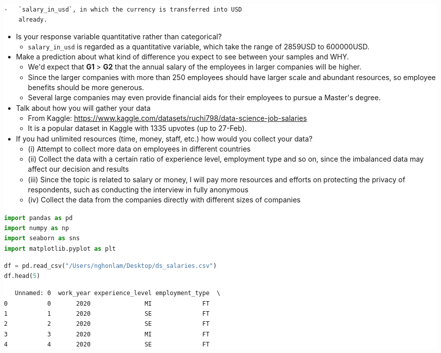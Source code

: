     -   `salary_in_usd`, in which the currency is transferred into USD
        already.
-   Is your response variable quantitative rather than categorical?
    -   `salary_in_usd` is regarded as a quantitative variable, which
        take the range of 2859USD to 600000USD.
-   Make a prediction about what kind of difference you expect to see
    between your samples and WHY.
    -   We'd expect that **G1** \> **G2** that the annual salary of the
        employees in larger companies will be higher.
    -   Since the larger companies with more than 250 employees should
        have larger scale and abundant resources, so employee benefits
        should be more generous.
    -   Several large companies may even provide financial aids for
        their employees to pursue a Master's degree.
-   Talk about how you will gather your data
    -   From Kaggle:
        <https://www.kaggle.com/datasets/ruchi798/data-science-job-salaries>
    -   It is a popular dataset in Kaggle with 1335 upvotes (up to
        27-Feb).
-   If you had unlimited resources (time, money, staff, etc.) how would
    you collect your data?
    -   \(i\) Attempt to collect more data on employees in different
        countries
    -   \(ii\) Collect the data with a certain ratio of experience
        level, employment type and so on, since the imbalanced data may
        affect our decision and results
    -   \(iii\) Since the topic is related to salary or money, I will
        pay more resources and efforts on protecting the privacy of
        respondents, such as conducting the interview in fully anonymous
    -   \(iv\) Collect the data from the companies directly with
        different sizes of companies

</div>

<div class="cell code" execution_count="195">

``` python
import pandas as pd
import numpy as np
import seaborn as sns
import matplotlib.pyplot as plt
```

</div>

<div class="cell code" execution_count="196">

``` python
df = pd.read_csv("/Users/nghonlam/Desktop/ds_salaries.csv")
df.head(5)
```

<div class="output execute_result" execution_count="196">

       Unnamed: 0  work_year experience_level employment_type  \
    0           0       2020               MI              FT   
    1           1       2020               SE              FT   
    2           2       2020               SE              FT   
    3           3       2020               MI              FT   
    4           4       2020               SE              FT   
